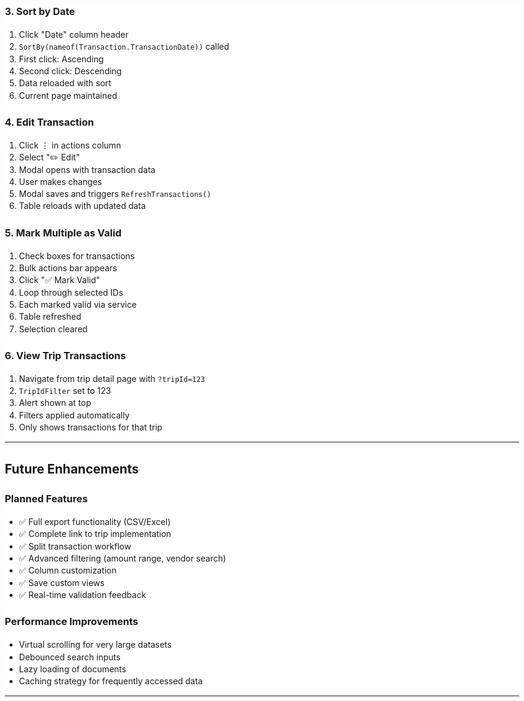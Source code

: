 ### 3. Sort by Date
1. Click "Date" column header
2. `SortBy(nameof(Transaction.TransactionDate))` called
3. First click: Ascending
4. Second click: Descending
5. Data reloaded with sort
6. Current page maintained

### 4. Edit Transaction
1. Click ⋮ in actions column
2. Select "✏️ Edit"
3. Modal opens with transaction data
4. User makes changes
5. Modal saves and triggers `RefreshTransactions()`
6. Table reloads with updated data

### 5. Mark Multiple as Valid
1. Check boxes for transactions
2. Bulk actions bar appears
3. Click "✅ Mark Valid"
4. Loop through selected IDs
5. Each marked valid via service
6. Table refreshed
7. Selection cleared

### 6. View Trip Transactions
1. Navigate from trip detail page with `?tripId=123`
2. `TripIdFilter` set to 123
3. Alert shown at top
4. Filters applied automatically
5. Only shows transactions for that trip

---

## Future Enhancements

### Planned Features
- ✅ Full export functionality (CSV/Excel)
- ✅ Complete link to trip implementation
- ✅ Split transaction workflow
- ✅ Advanced filtering (amount range, vendor search)
- ✅ Column customization
- ✅ Save custom views
- ✅ Real-time validation feedback

### Performance Improvements
- Virtual scrolling for very large datasets
- Debounced search inputs
- Lazy loading of documents
- Caching strategy for frequently accessed data

---